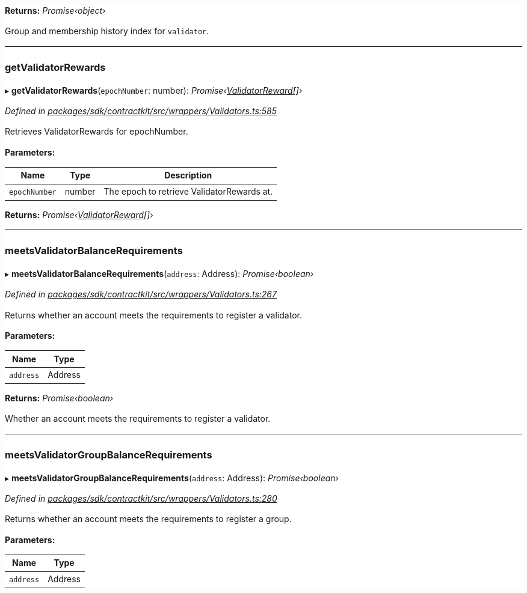**Returns:** *Promise‹object›*

Group and membership history index for `validator`.

___

###  getValidatorRewards

▸ **getValidatorRewards**(`epochNumber`: number): *Promise‹[ValidatorReward](../interfaces/_wrappers_validators_.validatorreward.md)[]›*

*Defined in [packages/sdk/contractkit/src/wrappers/Validators.ts:585](https://github.com/celo-org/celo-monorepo/blob/contractkit-v1.2.2/packages/sdk/contractkit/src/wrappers/Validators.ts#L585)*

Retrieves ValidatorRewards for epochNumber.

**Parameters:**

Name | Type | Description |
------ | ------ | ------ |
`epochNumber` | number | The epoch to retrieve ValidatorRewards at.  |

**Returns:** *Promise‹[ValidatorReward](../interfaces/_wrappers_validators_.validatorreward.md)[]›*

___

###  meetsValidatorBalanceRequirements

▸ **meetsValidatorBalanceRequirements**(`address`: Address): *Promise‹boolean›*

*Defined in [packages/sdk/contractkit/src/wrappers/Validators.ts:267](https://github.com/celo-org/celo-monorepo/blob/contractkit-v1.2.2/packages/sdk/contractkit/src/wrappers/Validators.ts#L267)*

Returns whether an account meets the requirements to register a validator.

**Parameters:**

Name | Type |
------ | ------ |
`address` | Address |

**Returns:** *Promise‹boolean›*

Whether an account meets the requirements to register a validator.

___

###  meetsValidatorGroupBalanceRequirements

▸ **meetsValidatorGroupBalanceRequirements**(`address`: Address): *Promise‹boolean›*

*Defined in [packages/sdk/contractkit/src/wrappers/Validators.ts:280](https://github.com/celo-org/celo-monorepo/blob/contractkit-v1.2.2/packages/sdk/contractkit/src/wrappers/Validators.ts#L280)*

Returns whether an account meets the requirements to register a group.

**Parameters:**

Name | Type |
------ | ------ |
`address` | Address |
